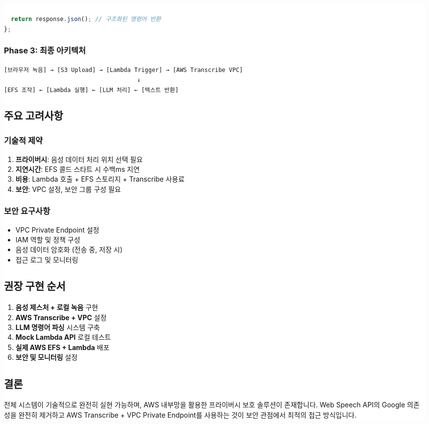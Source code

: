 ```typescript
  
  return response.json(); // 구조화된 명령어 반환
};
```

### Phase 3: 최종 아키텍처

```
[브라우저 녹음] → [S3 Upload] → [Lambda Trigger] → [AWS Transcribe VPC] 
                                      ↓
[EFS 조작] ← [Lambda 실행] ← [LLM 처리] ← [텍스트 반환]
```

## 주요 고려사항

### 기술적 제약
1. **프라이버시**: 음성 데이터 처리 위치 선택 필요
2. **지연시간**: EFS 콜드 스타트 시 수백ms 지연
3. **비용**: Lambda 호출 + EFS 스토리지 + Transcribe 사용료
4. **보안**: VPC 설정, 보안 그룹 구성 필요

### 보안 요구사항
- VPC Private Endpoint 설정
- IAM 역할 및 정책 구성
- 음성 데이터 암호화 (전송 중, 저장 시)
- 접근 로그 및 모니터링

## 권장 구현 순서

1. **음성 제스처 + 로컬 녹음** 구현
2. **AWS Transcribe + VPC** 설정
3. **LLM 명령어 파싱** 시스템 구축  
4. **Mock Lambda API** 로컬 테스트
5. **실제 AWS EFS + Lambda** 배포
6. **보안 및 모니터링** 설정

## 결론

전체 시스템이 기술적으로 완전히 실현 가능하며, AWS 내부망을 활용한 프라이버시 보호 솔루션이 존재합니다. Web Speech API의 Google 의존성을 완전히 제거하고 AWS Transcribe + VPC Private Endpoint를 사용하는 것이 보안 관점에서 최적의 접근 방식입니다.